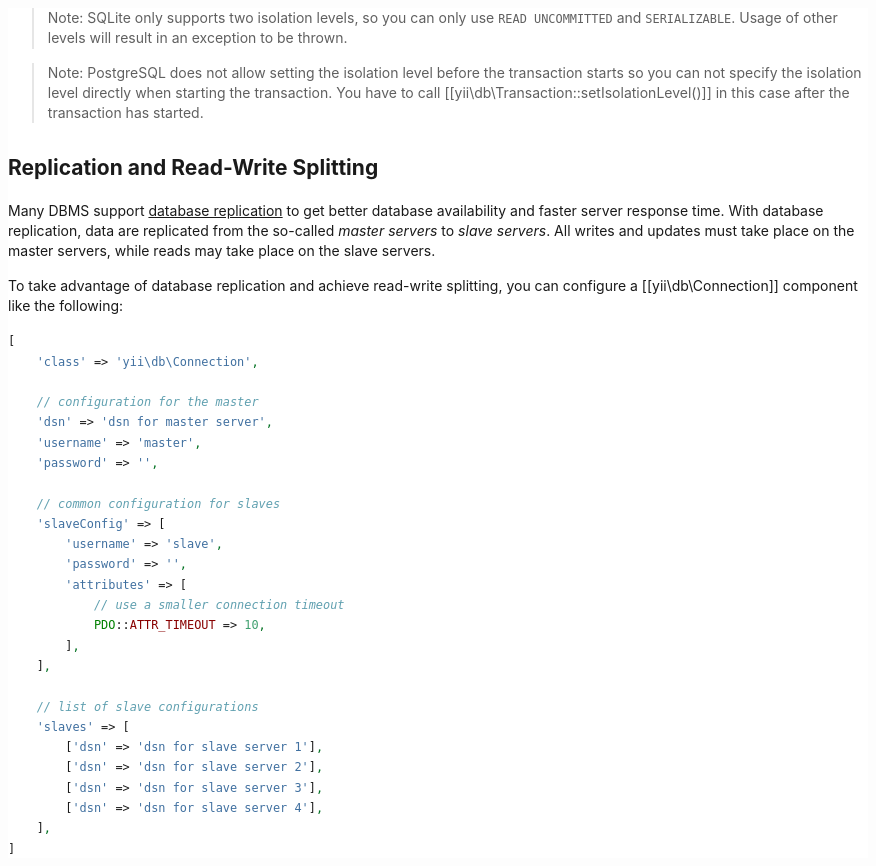 > Note: SQLite only supports two isolation levels, so you can only use `READ UNCOMMITTED` and `SERIALIZABLE`.
Usage of other levels will result in an exception to be thrown.

> Note: PostgreSQL does not allow setting the isolation level before the transaction starts so you can not
specify the isolation level directly when starting the transaction.
You have to call [[yii\db\Transaction::setIsolationLevel()]] in this case after the transaction has started.

[isolation levels]: http://en.wikipedia.org/wiki/Isolation_%28database_systems%29#Isolation_levels


Replication and Read-Write Splitting
------------------------------------

Many DBMS support [database replication](http://en.wikipedia.org/wiki/Replication_(computing)#Database_replication)
to get better database availability and faster server response time. With database replication, data are replicated
from the so-called *master servers* to *slave servers*. All writes and updates must take place on the master servers,
while reads may take place on the slave servers.

To take advantage of database replication and achieve read-write splitting, you can configure a [[yii\db\Connection]]
component like the following:

```php
[
    'class' => 'yii\db\Connection',

    // configuration for the master
    'dsn' => 'dsn for master server',
    'username' => 'master',
    'password' => '',

    // common configuration for slaves
    'slaveConfig' => [
        'username' => 'slave',
        'password' => '',
        'attributes' => [
            // use a smaller connection timeout
            PDO::ATTR_TIMEOUT => 10,
        ],
    ],

    // list of slave configurations
    'slaves' => [
        ['dsn' => 'dsn for slave server 1'],
        ['dsn' => 'dsn for slave server 2'],
        ['dsn' => 'dsn for slave server 3'],
        ['dsn' => 'dsn for slave server 4'],
    ],
]
```
